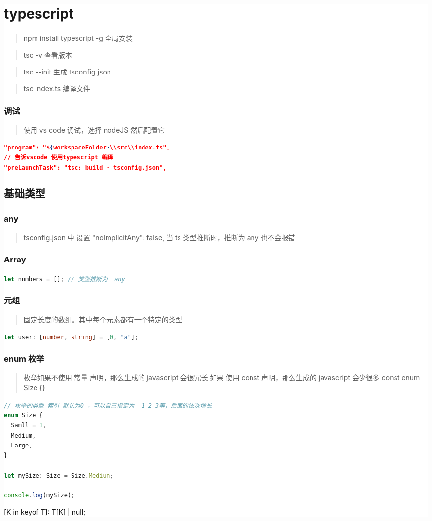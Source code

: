 # typescript

> npm install typescript -g 全局安装

> tsc -v 查看版本

> tsc --init 生成 tsconfig.json

> tsc index.ts 编译文件

### 调试

> 使用 vs code 调试，选择 nodeJS
> 然后配置它

```json
"program": "${workspaceFolder}\\src\\index.ts",
// 告诉vscode 使用typescript 编译
"preLaunchTask": "tsc: build - tsconfig.json",
```

## 基础类型

### any

> tsconfig.json 中 设置 "noImplicitAny": false,
> 当 ts 类型推断时，推断为 any 也不会报错

### Array

```ts
let numbers = []; // 类型推断为  any
```

### 元组

> 固定长度的数组。其中每个元素都有一个特定的类型

```ts
let user: [number, string] = [0, "a"];
```

### enum 枚举

> 枚举如果不使用 常量 声明，那么生成的 javascript 会很冗长
> 如果 使用 const 声明，那么生成的 javascript 会少很多 const enum Size {}

```ts
// 枚举的类型 索引 默认为0 ，可以自己指定为  1 2 3等，后面的依次增长
enum Size {
  Samll = 1,
  Medium,
  Large,
}

let mySize: Size = Size.Medium;

console.log(mySize);
```


  [seatNumber: string]: string;
  [P in keyof Product]: Product[P];
  [K in keyof T]: T[K] | null;